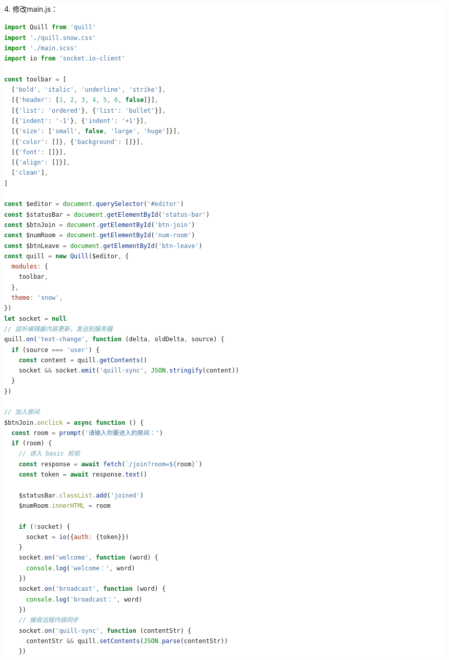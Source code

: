 4\. 修改main.js：

```javascript
import Quill from 'quill'
import './quill.snow.css'
import './main.scss'
import io from 'socket.io-client'

const toolbar = [
  ['bold', 'italic', 'underline', 'strike'],
  [{'header': [1, 2, 3, 4, 5, 6, false]}],
  [{'list': 'ordered'}, {'list': 'bullet'}],
  [{'indent': '-1'}, {'indent': '+1'}],
  [{'size': ['small', false, 'large', 'huge']}],
  [{'color': []}, {'background': []}],
  [{'font': []}],
  [{'align': []}],
  ['clean'],
]

const $editor = document.querySelector('#editor')
const $statusBar = document.getElementById('status-bar')
const $btnJoin = document.getElementById('btn-join')
const $numRoom = document.getElementById('num-room')
const $btnLeave = document.getElementById('btn-leave')
const quill = new Quill($editor, {
  modules: {
    toolbar,
  },
  theme: 'snow',
})
let socket = null
// 监听编辑器内容更新，发送到服务器
quill.on('text-change', function (delta, oldDelta, source) {
  if (source === 'user') {
    const content = quill.getContents()
    socket && socket.emit('quill-sync', JSON.stringify(content))
  }
})

// 加入房间
$btnJoin.onclick = async function () {
  const room = prompt('请输入你要进入的房间：')
  if (room) {
    // 进入 basic 校验
    const response = await fetch(`/join?room=${room}`)
    const token = await response.text()

    $statusBar.classList.add('joined')
    $numRoom.innerHTML = room

    if (!socket) {
      socket = io({auth: {token}})
    }
    socket.on('welcome', function (word) {
      console.log('welcome：', word)
    })
    socket.on('broadcast', function (word) {
      console.log('broadcast：', word)
    })
    // 接收远程内容同步
    socket.on('quill-sync', function (contentStr) {
      contentStr && quill.setContents(JSON.parse(contentStr))
    })
```